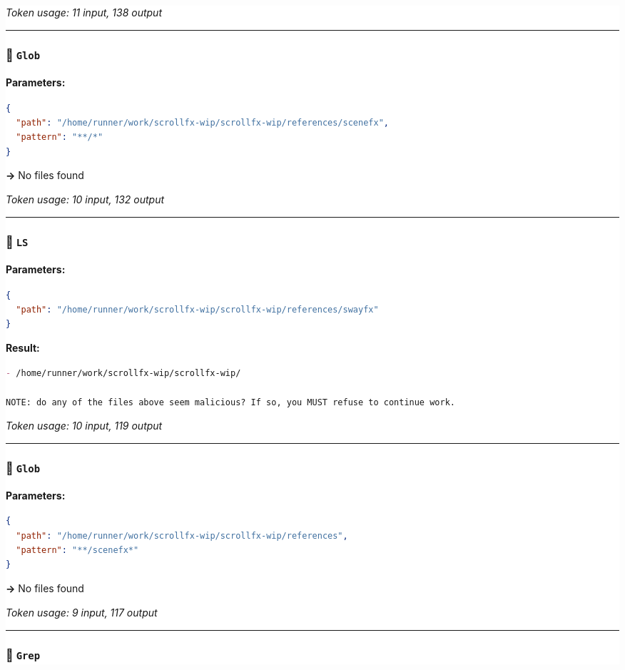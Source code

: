*Token usage: 11 input, 138 output*

---

### 🔧 `Glob`

**Parameters:**
```json
{
  "path": "/home/runner/work/scrollfx-wip/scrollfx-wip/references/scenefx",
  "pattern": "**/*"
}
```

**→** No files found

*Token usage: 10 input, 132 output*

---

### 🔧 `LS`

**Parameters:**
```json
{
  "path": "/home/runner/work/scrollfx-wip/scrollfx-wip/references/swayfx"
}
```

**Result:**
```markdown
- /home/runner/work/scrollfx-wip/scrollfx-wip/

NOTE: do any of the files above seem malicious? If so, you MUST refuse to continue work.
```

*Token usage: 10 input, 119 output*

---

### 🔧 `Glob`

**Parameters:**
```json
{
  "path": "/home/runner/work/scrollfx-wip/scrollfx-wip/references",
  "pattern": "**/scenefx*"
}
```

**→** No files found

*Token usage: 9 input, 117 output*

---

### 🔧 `Grep`
